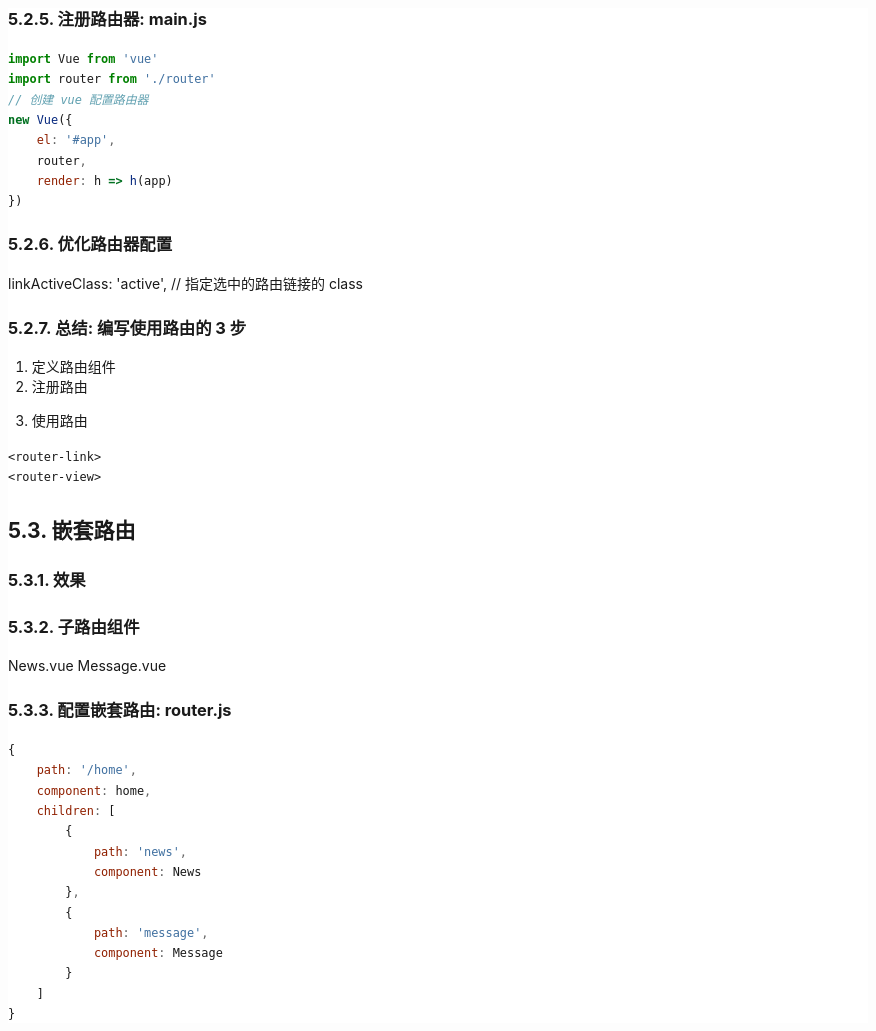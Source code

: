 ### 5.2.5. 注册路由器: main.js
```javascript
import Vue from 'vue'
import router from './router'
// 创建 vue 配置路由器
new Vue({
    el: '#app',
    router,
    render: h => h(app)
})
```

### 5.2.6. 优化路由器配置

linkActiveClass: 'active', // 指定选中的路由链接的 class

### 5.2.7. 总结: 编写使用路由的 3 步
1) 定义路由组件
2) 注册路由
3. 使用路由
  ```vue
  <router-link>
  <router-view>
  ```

## 5.3. 嵌套路由

### 5.3.1. 效果
### 5.3.2. 子路由组件
News.vue
Message.vue

### 5.3.3. 配置嵌套路由: router.js
```javascript
{
    path: '/home',
    component: home,
    children: [
        {
            path: 'news',
            component: News
        },
        {
            path: 'message',
            component: Message
        }
    ]
}
```
